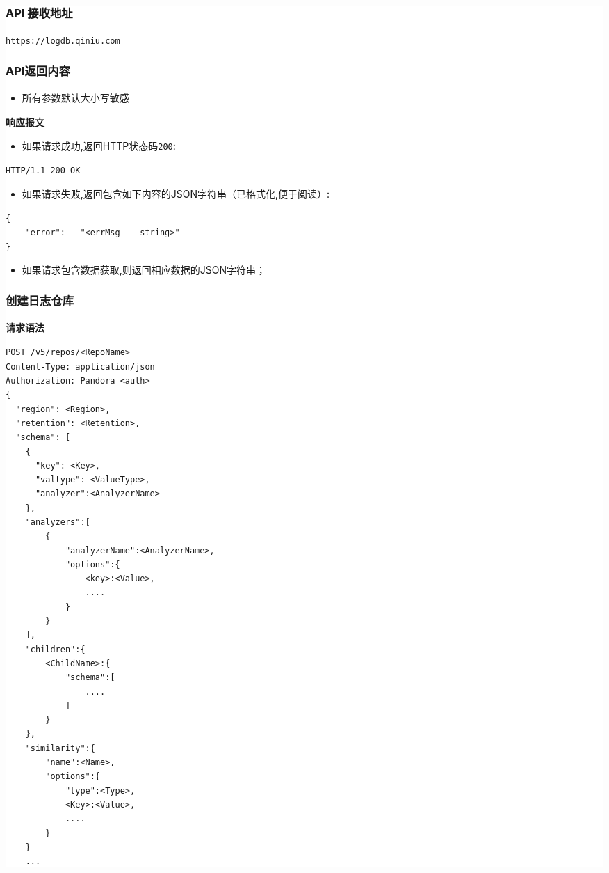 ### API 接收地址

`https://logdb.qiniu.com`

### API返回内容
* 所有参数默认大小写敏感

**响应报文** 

* 如果请求成功,返回HTTP状态码`200`:

```
HTTP/1.1 200 OK
```

* 如果请求失败,返回包含如下内容的JSON字符串（已格式化,便于阅读）:

```
{
    "error":   "<errMsg    string>"
}
```

* 如果请求包含数据获取,则返回相应数据的JSON字符串；

### 创建日志仓库

**请求语法**

```
POST /v5/repos/<RepoName>
Content-Type: application/json
Authorization: Pandora <auth>
{
  "region": <Region>,
  "retention": <Retention>,
  "schema": [
    {
      "key": <Key>,
      "valtype": <ValueType>,
      "analyzer":<AnalyzerName>
    },
    "analyzers":[
    	{
    		"analyzerName":<AnalyzerName>,
    		"options":{
    			<key>:<Value>,
    			....
    		}
    	}
    ],
    "children":{
    	<ChildName>:{
    		"schema":[
    			....
    		]
    	}
    },
    "similarity":{
    	"name":<Name>,
    	"options":{
    		"type":<Type>,
    		<Key>:<Value>,
    		....
    	}
    }
    ...
```
